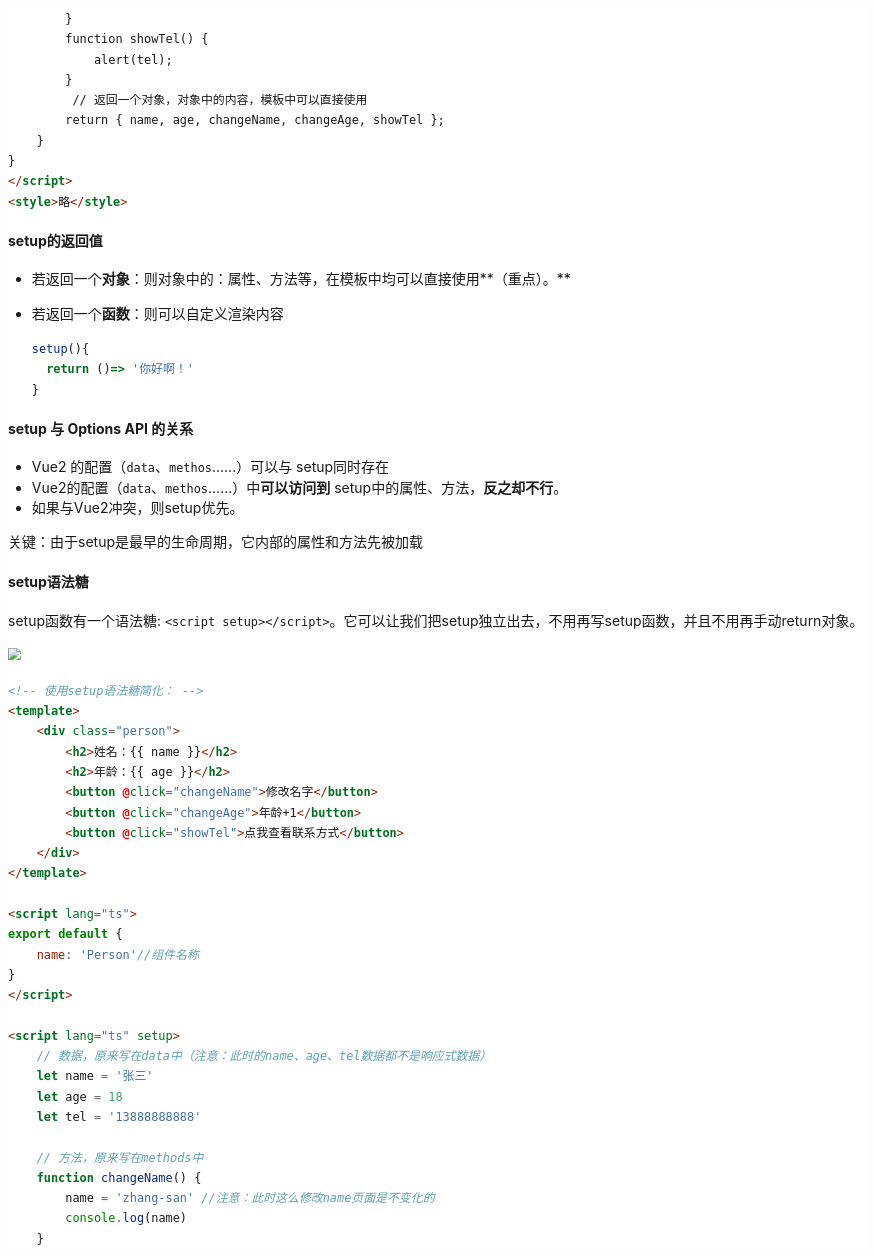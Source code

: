 ```html
        }
        function showTel() {
            alert(tel);
        }
		 // 返回一个对象，对象中的内容，模板中可以直接使用	
        return { name, age, changeName, changeAge, showTel };
    }
}
</script>
<style>略</style>
```

#### setup的返回值

- 若返回一个**对象**：则对象中的：属性、方法等，在模板中均可以直接使用**（重点）。**

- 若返回一个**函数**：则可以自定义渲染内容

  ```javascript
  setup(){
    return ()=> '你好啊！'
  }
  ```

#### setup 与 Options API 的关系

- Vue2 的配置（`data`、`methos`......）可以与 setup同时存在
- Vue2的配置（`data`、`methos`......）中**可以访问到** setup中的属性、方法，**反之却不行**。
- 如果与Vue2冲突，则setup优先。

关键：由于setup是最早的生命周期，它内部的属性和方法先被加载

#### setup语法糖

setup函数有一个语法糖: `<script setup></script>`。它可以让我们把setup独立出去，不用再写setup函数，并且不用再手动return对象。

<img src="https://gitee.com/cmyk359/img/raw/master/img/image-20251003133736624-2025-10-313:37:40.png" style="zoom:80%;" />

```html
<!-- 使用setup语法糖简化： -->
<template>
    <div class="person">
        <h2>姓名：{{ name }}</h2>
        <h2>年龄：{{ age }}</h2>
        <button @click="changeName">修改名字</button>
        <button @click="changeAge">年龄+1</button>
        <button @click="showTel">点我查看联系方式</button>
    </div>
</template>

<script lang="ts">
export default {
    name: 'Person'//组件名称
}
</script>

<script lang="ts" setup>
    // 数据，原来写在data中（注意：此时的name、age、tel数据都不是响应式数据）
    let name = '张三'
    let age = 18
    let tel = '13888888888'

    // 方法，原来写在methods中
    function changeName() {
        name = 'zhang-san' //注意：此时这么修改name页面是不变化的
        console.log(name)
    }
```